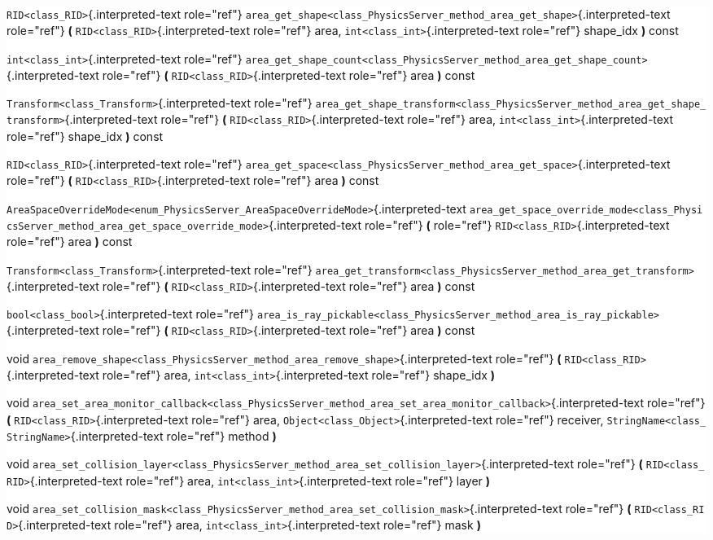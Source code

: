   `RID<class_RID>`{.interpreted-text role="ref"}                                        `area_get_shape<class_PhysicsServer_method_area_get_shape>`{.interpreted-text role="ref"} **(** `RID<class_RID>`{.interpreted-text role="ref"}
                                                                                        area, `int<class_int>`{.interpreted-text role="ref"} shape\_idx **)** const

  `int<class_int>`{.interpreted-text role="ref"}                                        `area_get_shape_count<class_PhysicsServer_method_area_get_shape_count>`{.interpreted-text role="ref"} **(** `RID<class_RID>`{.interpreted-text
                                                                                        role="ref"} area **)** const

  `Transform<class_Transform>`{.interpreted-text role="ref"}                            `area_get_shape_transform<class_PhysicsServer_method_area_get_shape_transform>`{.interpreted-text role="ref"} **(**
                                                                                        `RID<class_RID>`{.interpreted-text role="ref"} area, `int<class_int>`{.interpreted-text role="ref"} shape\_idx **)** const

  `RID<class_RID>`{.interpreted-text role="ref"}                                        `area_get_space<class_PhysicsServer_method_area_get_space>`{.interpreted-text role="ref"} **(** `RID<class_RID>`{.interpreted-text role="ref"}
                                                                                        area **)** const

  `AreaSpaceOverrideMode<enum_PhysicsServer_AreaSpaceOverrideMode>`{.interpreted-text   `area_get_space_override_mode<class_PhysicsServer_method_area_get_space_override_mode>`{.interpreted-text role="ref"} **(**
  role="ref"}                                                                           `RID<class_RID>`{.interpreted-text role="ref"} area **)** const

  `Transform<class_Transform>`{.interpreted-text role="ref"}                            `area_get_transform<class_PhysicsServer_method_area_get_transform>`{.interpreted-text role="ref"} **(** `RID<class_RID>`{.interpreted-text
                                                                                        role="ref"} area **)** const

  `bool<class_bool>`{.interpreted-text role="ref"}                                      `area_is_ray_pickable<class_PhysicsServer_method_area_is_ray_pickable>`{.interpreted-text role="ref"} **(** `RID<class_RID>`{.interpreted-text
                                                                                        role="ref"} area **)** const

  void                                                                                  `area_remove_shape<class_PhysicsServer_method_area_remove_shape>`{.interpreted-text role="ref"} **(** `RID<class_RID>`{.interpreted-text
                                                                                        role="ref"} area, `int<class_int>`{.interpreted-text role="ref"} shape\_idx **)**

  void                                                                                  `area_set_area_monitor_callback<class_PhysicsServer_method_area_set_area_monitor_callback>`{.interpreted-text role="ref"} **(**
                                                                                        `RID<class_RID>`{.interpreted-text role="ref"} area, `Object<class_Object>`{.interpreted-text role="ref"} receiver,
                                                                                        `StringName<class_StringName>`{.interpreted-text role="ref"} method **)**

  void                                                                                  `area_set_collision_layer<class_PhysicsServer_method_area_set_collision_layer>`{.interpreted-text role="ref"} **(**
                                                                                        `RID<class_RID>`{.interpreted-text role="ref"} area, `int<class_int>`{.interpreted-text role="ref"} layer **)**

  void                                                                                  `area_set_collision_mask<class_PhysicsServer_method_area_set_collision_mask>`{.interpreted-text role="ref"} **(**
                                                                                        `RID<class_RID>`{.interpreted-text role="ref"} area, `int<class_int>`{.interpreted-text role="ref"} mask **)**

